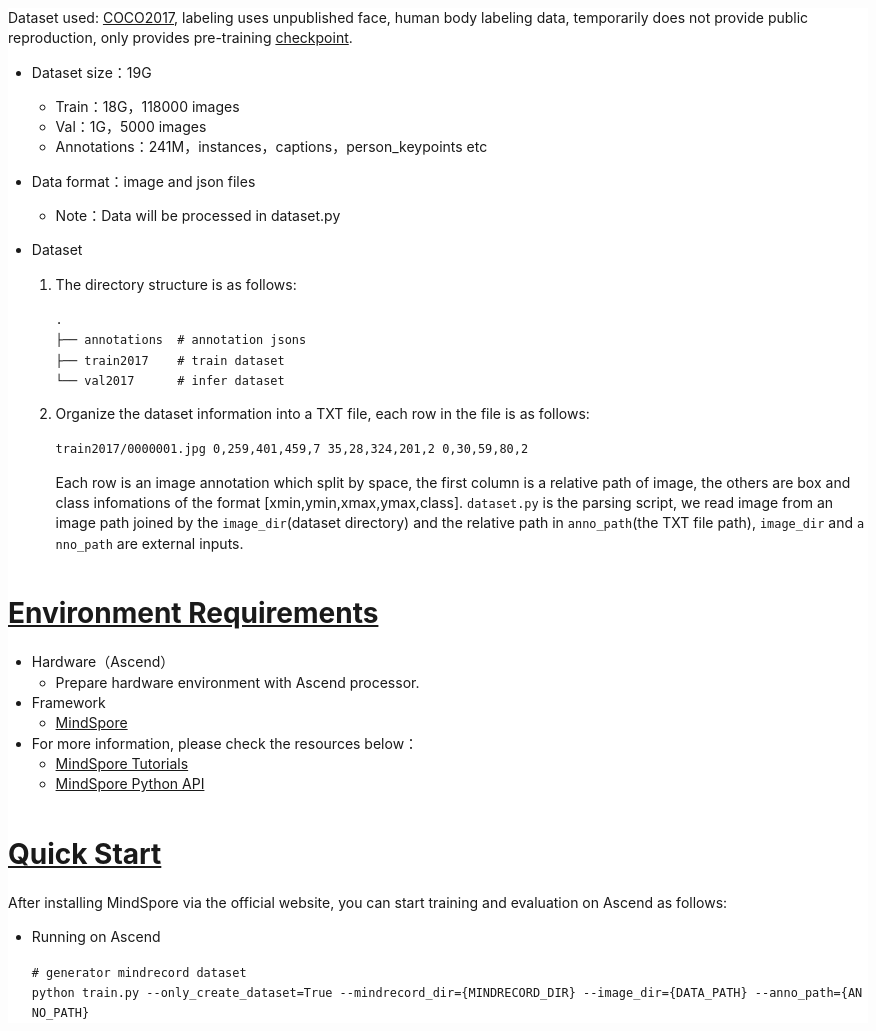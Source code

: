 Dataset used: [COCO2017](<http://images.cocodataset.org/>), labeling uses unpublished face, human body labeling data, temporarily does not provide public reproduction, only provides pre-training [checkpoint](https://download.mindspore.cn/model_zoo/r1.2/yolov3resnet18_ascend_v120_coco2017_official_cv_bs32_acc86/yolov3resnet18_ascend_v120_coco2017_official_cv_bs32_acc86.ckpt).

- Dataset size：19G
    - Train：18G，118000 images  
    - Val：1G，5000 images
    - Annotations：241M，instances，captions，person_keypoints etc
- Data format：image and json files
  - Note：Data will be processed in dataset.py

- Dataset

    1. The directory structure is as follows:

        ```
        .
        ├── annotations  # annotation jsons
        ├── train2017    # train dataset
        └── val2017      # infer dataset
        ```

    2. Organize the dataset information into a TXT file, each row in the file is as follows:

        ```
        train2017/0000001.jpg 0,259,401,459,7 35,28,324,201,2 0,30,59,80,2
        ```

        Each row is an image annotation which split by space, the first column is a relative path of image, the others are box and class infomations of the format [xmin,ymin,xmax,ymax,class]. `dataset.py` is the parsing script, we read image from an image path joined by the `image_dir`(dataset directory) and the relative path in `anno_path`(the TXT file path), `image_dir` and `anno_path` are external inputs.

# [Environment Requirements](#contents)

- Hardware（Ascend）
    - Prepare hardware environment with Ascend processor.
- Framework
  - [MindSpore](https://www.mindspore.cn/install/en)
- For more information, please check the resources below：
  - [MindSpore Tutorials](https://www.mindspore.cn/tutorials/en/master/index.html)
  - [MindSpore Python API](https://www.mindspore.cn/docs/api/en/master/index.html)

# [Quick Start](#contents)

After installing MindSpore via the official website, you can start training and evaluation on Ascend as follows:

- Running on Ascend

    ```shell script
    # generator mindrecord dataset
    python train.py --only_create_dataset=True --mindrecord_dir={MINDRECORD_DIR} --image_dir={DATA_PATH} --anno_path={ANNO_PATH}
